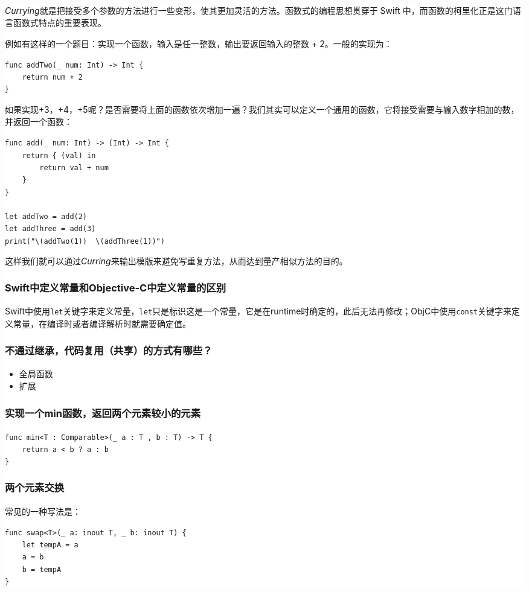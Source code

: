*Currying*就是把接受多个参数的方法进行一些变形，使其更加灵活的方法。函数式的编程思想贯穿于 Swift 中，而函数的柯里化正是这门语言函数式特点的重要表现。

例如有这样的一个题目：实现一个函数，输入是任一整数，输出要返回输入的整数 + 2。一般的实现为：

```
func addTwo(_ num: Int) -> Int {
    return num + 2
}
```

如果实现+3，+4，+5呢？是否需要将上面的函数依次增加一遍？我们其实可以定义一个通用的函数，它将接受需要与输入数字相加的数，并返回一个函数：

```
func add(_ num: Int) -> (Int) -> Int {
    return { (val) in
        return val + num
    }
}

let addTwo = add(2)
let addThree = add(3)
print("\(addTwo(1))  \(addThree(1))")
```

这样我们就可以通过*Curring*来输出模版来避免写重复方法，从而达到量产相似方法的目的。



### Swift中定义常量和Objective-C中定义常量的区别

Swift中使用`let`关键字来定义常量，`let`只是标识这是一个常量，它是在runtime时确定的，此后无法再修改；ObjC中使用`const`关键字来定义常量，在编译时或者编译解析时就需要确定值。



### 不通过继承，代码复用（共享）的方式有哪些？

- 全局函数
- 扩展



### 实现一个min函数，返回两个元素较小的元素

```
func min<T : Comparable>(_ a : T , b : T) -> T {
    return a < b ? a : b
}
```

### 两个元素交换

常见的一种写法是：

```
func swap<T>(_ a: inout T, _ b: inout T) {
    let tempA = a
    a = b
    b = tempA
}

```
